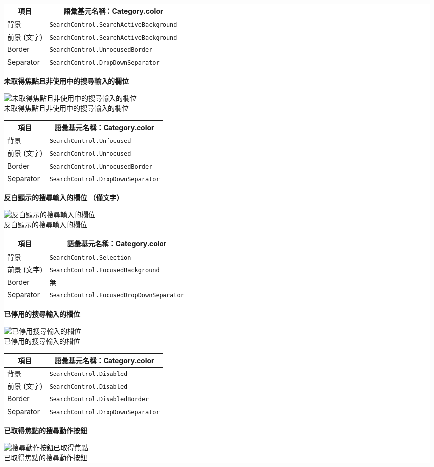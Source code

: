 | 項目 | 語彙基元名稱：Category.color |
| --- | --- |
| 背景 | `SearchControl.SearchActiveBackground` |
| 前景 (文字) | `SearchControl.SearchActiveBackground` |
| Border | `SearchControl.UnfocusedBorder` |
| Separator | `SearchControl.DropDownSeparator` |

**未取得焦點且非使用中的搜尋輸入的欄位**

![未取得焦點且非使用中的搜尋輸入的欄位](../../extensibility/ux-guidelines/media/0303-114-1_searchinputfieldunfocusedinactive.png "0303年-114-1_SearchInputFieldUnfocusedInactive")<br />未取得焦點且非使用中的搜尋輸入的欄位  

| 項目 | 語彙基元名稱：Category.color |
| --- | --- |
| 背景 | `SearchControl.Unfocused` |
| 前景 (文字) | `SearchControl.Unfocused` |
| Border | `SearchControl.UnfocusedBorder` |
| Separator | `SearchControl.DropDownSeparator` |

**反白顯示的搜尋輸入的欄位 （僅文字）**

![反白顯示的搜尋輸入的欄位](../../extensibility/ux-guidelines/media/0303-120_searchinputfieldhighlight.png "0303年 120_SearchInputFieldHighlight")<br />反白顯示的搜尋輸入的欄位

| 項目 | 語彙基元名稱：Category.color |
| --- | --- |
| 背景 | `SearchControl.Selection` |
| 前景 (文字) | `SearchControl.FocusedBackground` |
| Border | 無 |
| Separator | `SearchControl.FocusedDropDownSeparator` |

**已停用的搜尋輸入的欄位**

![已停用搜尋輸入的欄位](../../extensibility/ux-guidelines/media/0303-121_searchinputfielddisabled.png "0303年 121_SearchInputFieldDisabled")<br />已停用的搜尋輸入的欄位

| 項目 | 語彙基元名稱：Category.color |
| --- | --- |
| 背景 | `SearchControl.Disabled` |
| 前景 (文字) | `SearchControl.Disabled` |
| Border | `SearchControl.DisabledBorder` |
| Separator | `SearchControl.DropDownSeparator` |

**已取得焦點的搜尋動作按鈕**

![搜尋動作按鈕已取得焦點](../../extensibility/ux-guidelines/media/0303-112_searchactionbuttonfocused.png "0303年 112_SearchActionButtonFocused")<br />已取得焦點的搜尋動作按鈕

